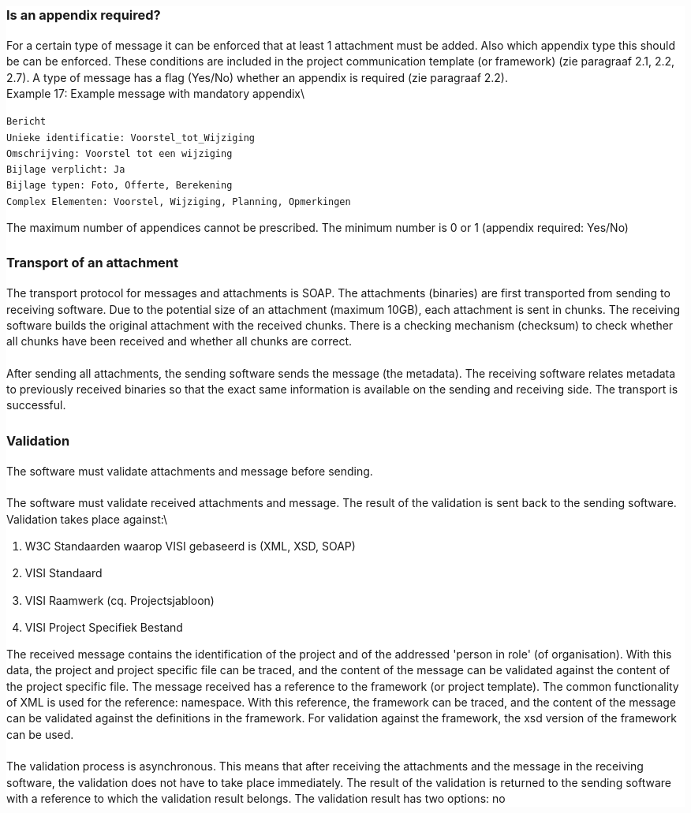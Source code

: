 ### Is an appendix required?

For a certain type of message it can be enforced that at least 1
attachment must be added. Also which appendix type this should be can be
enforced. These conditions are included in the project communication
template (or framework) (zie paragraaf 2.1, 2.2, 2.7). A type of message
has a flag (Yes/No) whether an appendix is required (zie paragraaf
2.2).\
Example 17: Example message with mandatory appendix\

    Bericht
    Unieke identificatie: Voorstel_tot_Wijziging
    Omschrijving: Voorstel tot een wijziging
    Bijlage verplicht: Ja
    Bijlage typen: Foto, Offerte, Berekening
    Complex Elementen: Voorstel, Wijziging, Planning, Opmerkingen

The maximum number of appendices cannot be prescribed. The minimum
number is 0 or 1 (appendix required: Yes/No)

### Transport of an attachment

The transport protocol for messages and attachments is SOAP. The
attachments (binaries) are first transported from sending to receiving
software. Due to the potential size of an attachment (maximum 10GB),
each attachment is sent in chunks. The receiving software builds the
original attachment with the received chunks. There is a checking
mechanism (checksum) to check whether all chunks have been received and
whether all chunks are correct.\
\
After sending all attachments, the sending software sends the message
(the metadata). The receiving software relates metadata to previously
received binaries so that the exact same information is available on the
sending and receiving side. The transport is successful.

### Validation

The software must validate attachments and message before sending.\
\
The software must validate received attachments and message. The result
of the validation is sent back to the sending software. Validation takes
place against:\

1.  W3C Standaarden waarop VISI gebaseerd is (XML, XSD, SOAP)

2.  VISI Standaard

3.  VISI Raamwerk (cq. Projectsjabloon)

4.  VISI Project Specifiek Bestand

The received message contains the identification of the project and of
the addressed 'person in role' (of organisation). With this data, the
project and project specific file can be traced, and the content of the
message can be validated against the content of the project specific
file. The message received has a reference to the framework (or project
template). The common functionality of XML is used for the reference:
namespace. With this reference, the framework can be traced, and the
content of the message can be validated against the definitions in the
framework. For validation against the framework, the xsd version of the
framework can be used.\
\
The validation process is asynchronous. This means that after receiving
the attachments and the message in the receiving software, the
validation does not have to take place immediately. The result of the
validation is returned to the sending software with a reference to which
the validation result belongs. The validation result has two options: no